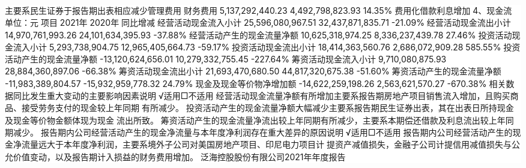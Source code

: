 主要系民生证券于报告期出表相应减少管理费用
财务费用
5,137,292,440.23
4,492,798,823.93
14.35%
费用化借款利息增加
4、现金流
单位：元
项目
2021年
2020年
同比增减
经营活动现金流入小计
25,596,080,967.51
32,437,871,835.71
-21.09%
经营活动现金流出小计
14,970,761,993.26
24,101,634,395.93
-37.88%
经营活动产生的现金流量净额
10,625,318,974.25
8,336,237,439.78
27.46%
投资活动现金流入小计
5,293,738,904.75
12,965,405,664.73
-59.17%
投资活动现金流出小计
18,414,363,560.76
2,686,072,909.28
585.55%
投资活动产生的现金流量净额
-13,120,624,656.01
10,279,332,755.45
-227.64%
筹资活动现金流入小计
9,710,080,875.93
28,884,360,897.06
-66.38%
筹资活动现金流出小计
21,693,470,680.50
44,817,320,675.38
-51.60%
筹资活动产生的现金流量净额
-11,983,389,804.57
-15,932,959,778.32
24.79%
现金及现金等价物净增加额
-14,622,259,198.26
2,563,621,570.27
-670.38%
相关数据同比发生重大变动的主要影响因素说明
√适用□不适用
经营活动现金流量净额有所增加主要系报告期房地产项目销售流入增加，且购买商品、接受劳务支付的现金较上年同期
有所减少。
投资活动产生的现金流量净额大幅减少主要系报告期民生证券出表，其在出表日所持现金及现金等价物金额体现为现金
流出所致。
筹资活动产生的现金流量净流出较上年同期有所减少，主要系本期偿还借款及利息流出较上年同期减少。
报告期内公司经营活动产生的现金净流量与本年度净利润存在重大差异的原因说明
√适用□不适用
报告期内公司经营活动产生的现金净流量远大于本年度净利润，主要系境外子公司对美国房地产项目、印尼电力项目计
提资产减值损失，金融子公司计提信用减值损失与公允价值变动，以及报告期计入损益的财务费用增加。
泛海控股股份有限公司2021年年度报告